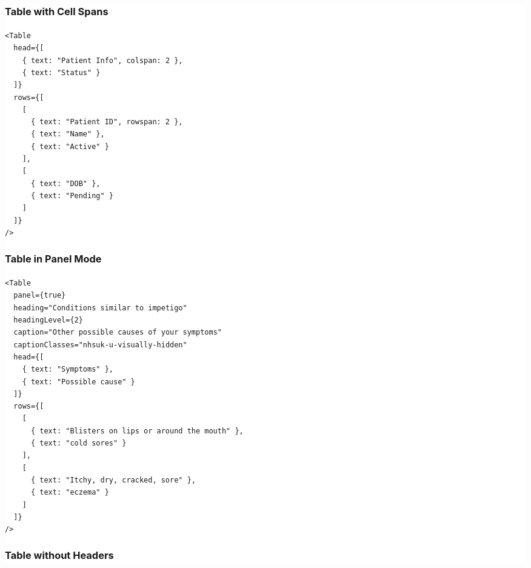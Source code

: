 ```tsx
```

### Table with Cell Spans

```tsx
<Table 
  head={[
    { text: "Patient Info", colspan: 2 },
    { text: "Status" }
  ]}
  rows={[
    [
      { text: "Patient ID", rowspan: 2 },
      { text: "Name" },
      { text: "Active" }
    ],
    [
      { text: "DOB" },
      { text: "Pending" }
    ]
  ]}
/>
```

### Table in Panel Mode

```tsx
<Table 
  panel={true}
  heading="Conditions similar to impetigo"
  headingLevel={2}
  caption="Other possible causes of your symptoms"
  captionClasses="nhsuk-u-visually-hidden"
  head={[
    { text: "Symptoms" },
    { text: "Possible cause" }
  ]}
  rows={[
    [
      { text: "Blisters on lips or around the mouth" },
      { text: "cold sores" }
    ],
    [
      { text: "Itchy, dry, cracked, sore" },
      { text: "eczema" }
    ]
  ]}
/>
```

### Table without Headers
